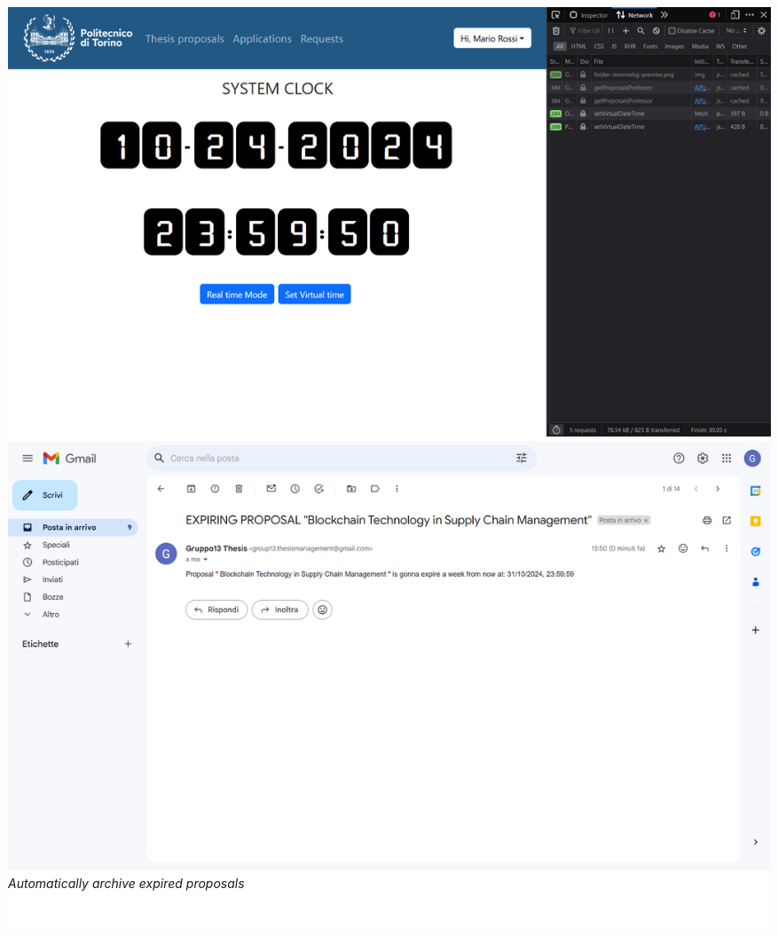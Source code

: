 ![Automatically archive expired proposals](./images/Screenshot_1084.png)
![Automatically archive expired proposals](./images/Screenshot_1081.png)
*Automatically archive expired proposals*
<br/>
<br/>
<br/>
